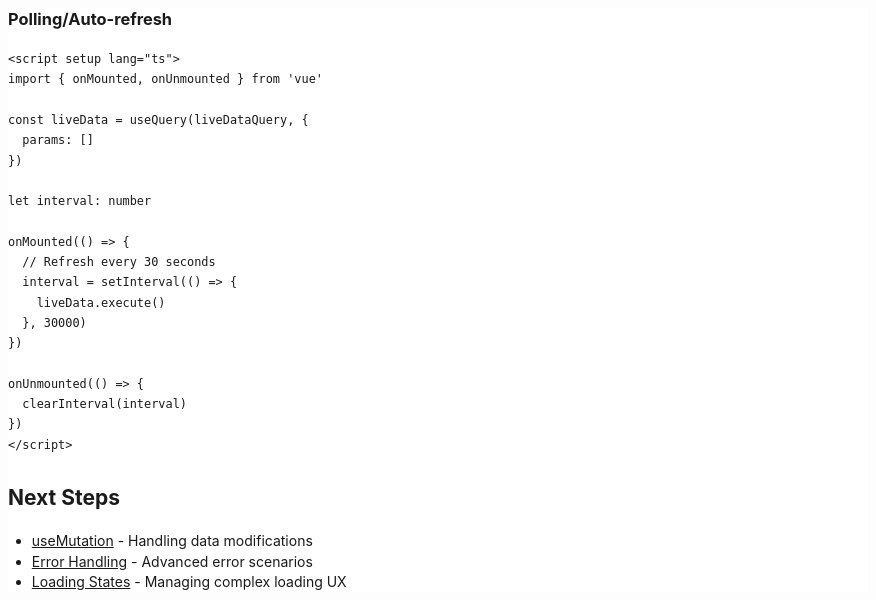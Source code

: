```vue
```

### Polling/Auto-refresh

```vue
<script setup lang="ts">
import { onMounted, onUnmounted } from 'vue'

const liveData = useQuery(liveDataQuery, {
  params: []
})

let interval: number

onMounted(() => {
  // Refresh every 30 seconds
  interval = setInterval(() => {
    liveData.execute()
  }, 30000)
})

onUnmounted(() => {
  clearInterval(interval)
})
</script>
```

## Next Steps

- [useMutation](/composables/useMutation) - Handling data modifications
- [Error Handling](/advanced-concepts/error-handling) - Advanced error scenarios
- [Loading States](/advanced-concepts/loading-states) - Managing complex loading UX